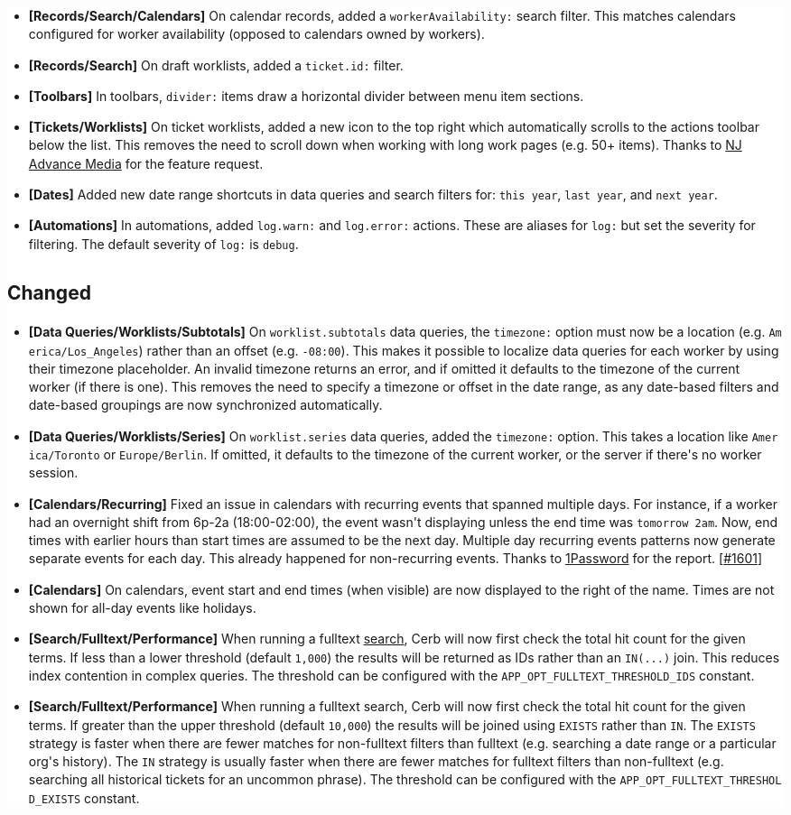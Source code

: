 * **[Records/Search/Calendars]** On calendar records, added a `workerAvailability:` search filter. This matches calendars configured for worker availability (opposed to calendars owned by workers).

* **[Records/Search]** On draft worklists, added a `ticket.id:` filter.

* **[Toolbars]** In toolbars, `divider:` items draw a horizontal divider between menu item sections.

* **[Tickets/Worklists]** On ticket worklists, added a new icon to the top right which automatically scrolls to the actions toolbar below the list. This removes the need to scroll down when working with long work pages (e.g. 50+ items). Thanks to [NJ Advance Media](https://nj.com/) for the feature request.

* **[Dates]** Added new date range shortcuts in data queries and search filters for: `this year`, `last year`, and `next year`.

* **[Automations]** In automations, added `log.warn:` and `log.error:` actions. These are aliases for `log:` but set the severity for filtering. The default severity of `log:` is `debug`.

## Changed

* **[Data Queries/Worklists/Subtotals]** On `worklist.subtotals` data queries, the `timezone:` option must now be a location (e.g. `America/Los_Angeles`) rather than an offset (e.g. `-08:00`). This makes it possible to localize data queries for each worker by using their timezone placeholder. An invalid timezone returns an error, and if omitted it defaults to the timezone of the current worker (if there is one). This removes the need to specify a timezone or offset in the date range, as any date-based filters and date-based groupings are now synchronized automatically.

* **[Data Queries/Worklists/Series]** On `worklist.series` data queries, added the `timezone:` option. This takes a location like `America/Toronto` or `Europe/Berlin`. If omitted, it defaults to the timezone of the current worker, or the server if there's no worker session.

* **[Calendars/Recurring]** Fixed an issue in calendars with recurring events that spanned multiple days. For instance, if a worker had an overnight shift from 6p-2a (18:00-02:00), the event wasn't displaying unless the end time was `tomorrow 2am`. Now, end times with earlier hours than start times are assumed to be the next day. Multiple day recurring events patterns now generate separate events for each day. This already happened for non-recurring events. Thanks to [1Password](https://1password.com/) for the report. [[#1601](https://github.com/jstanden/cerb/issues/1601)]

* **[Calendars]** On calendars, event start and end times (when visible) are now displayed to the right of the name. Times are not shown for all-day events like holidays.

* **[Search/Fulltext/Performance]** When running a fulltext [search](/docs/search/), Cerb will now first check the total hit count for the given terms. If less than a lower threshold (default `1,000`) the results will be returned as IDs rather than an `IN(...)` join. This reduces index contention in complex queries. The threshold can be configured with the `APP_OPT_FULLTEXT_THRESHOLD_IDS` constant.

* **[Search/Fulltext/Performance]** When running a fulltext search, Cerb will now first check the total hit count for the given terms. If greater than the upper threshold (default `10,000`) the results will be joined using `EXISTS` rather than `IN`. The `EXISTS` strategy is faster when there are fewer matches for non-fulltext filters than fulltext (e.g. searching a date range or a particular org's history). The `IN` strategy is usually faster when there are fewer matches for fulltext filters than non-fulltext (e.g. searching all historical tickets for an uncommon phrase). The threshold can be configured with the `APP_OPT_FULLTEXT_THRESHOLD_EXISTS` constant.
